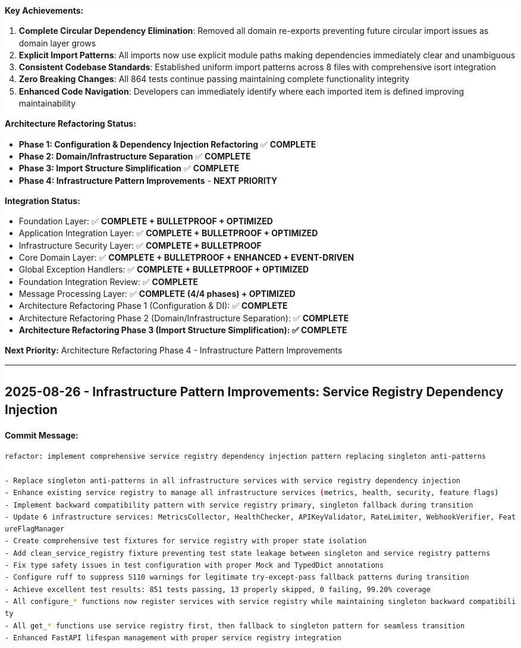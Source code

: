 **Key Achievements:**

1. **Complete Circular Dependency Elimination**: Removed all domain re-exports preventing future circular import issues as domain layer grows
2. **Explicit Import Patterns**: All imports now use explicit module paths making dependencies immediately clear and unambiguous
3. **Consistent Codebase Standards**: Established uniform import patterns across 8 files with comprehensive isort integration
4. **Zero Breaking Changes**: All 864 tests continue passing maintaining complete functionality integrity
5. **Enhanced Code Navigation**: Developers can immediately identify where each imported item is defined improving maintainability

**Architecture Refactoring Status:**

- **Phase 1: Configuration & Dependency Injection Refactoring** ✅ **COMPLETE**
- **Phase 2: Domain/Infrastructure Separation** ✅ **COMPLETE**
- **Phase 3: Import Structure Simplification** ✅ **COMPLETE**
- **Phase 4: Infrastructure Pattern Improvements** - **NEXT PRIORITY**

**Integration Status:**

- Foundation Layer: ✅ **COMPLETE + BULLETPROOF + OPTIMIZED**
- Application Integration Layer: ✅ **COMPLETE + BULLETPROOF + OPTIMIZED**
- Infrastructure Security Layer: ✅ **COMPLETE + BULLETPROOF**
- Core Domain Layer: ✅ **COMPLETE + BULLETPROOF + ENHANCED + EVENT-DRIVEN**
- Global Exception Handlers: ✅ **COMPLETE + BULLETPROOF + OPTIMIZED**
- Foundation Integration Review: ✅ **COMPLETE**
- Message Processing Layer: ✅ **COMPLETE (4/4 phases) + OPTIMIZED**
- Architecture Refactoring Phase 1 (Configuration & DI): ✅ **COMPLETE**
- Architecture Refactoring Phase 2 (Domain/Infrastructure Separation): ✅ **COMPLETE**
- **Architecture Refactoring Phase 3 (Import Structure Simplification): ✅ COMPLETE**

**Next Priority:** Architecture Refactoring Phase 4 - Infrastructure Pattern Improvements

---

## 2025-08-26 - Infrastructure Pattern Improvements: Service Registry Dependency Injection

**Commit Message:**

```bash
refactor: implement comprehensive service registry dependency injection pattern replacing singleton anti-patterns

- Replace singleton anti-patterns in all infrastructure services with service registry dependency injection
- Enhance existing service registry to manage all infrastructure services (metrics, health, security, feature flags)
- Implement backward compatibility pattern with service registry primary, singleton fallback during transition
- Update 6 infrastructure services: MetricsCollector, HealthChecker, APIKeyValidator, RateLimiter, WebhookVerifier, FeatureFlagManager
- Create comprehensive test fixtures for service registry with proper state isolation
- Add clean_service_registry fixture preventing test state leakage between singleton and service registry patterns
- Fix type safety issues in test configuration with proper Mock and TypedDict annotations
- Configure ruff to suppress S110 warnings for legitimate try-except-pass fallback patterns during transition
- Achieve excellent test results: 851 tests passing, 13 properly skipped, 0 failing, 99.20% coverage
- All configure_* functions now register services with service registry while maintaining singleton backward compatibility
- All get_* functions use service registry first, then fallback to singleton pattern for seamless transition
- Enhanced FastAPI lifespan management with proper service registry integration
```